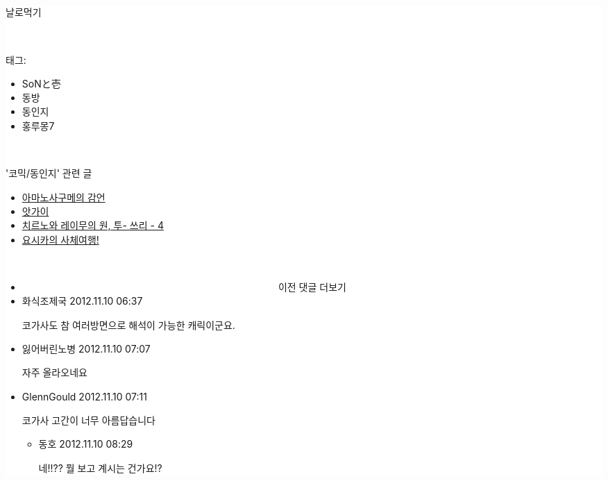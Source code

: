 날로먹기</p><div style="text-align:center;margin:10px 0 10px 0;clear:both"><div style="display:inline;text-align:center;">
</div><div style="display:inline;text-align:center;">
</div></div> </div></div><br/>
<div class="tagTrail">
<p>태그: </p>
<ul>
<li>SoNと壱</li>
<li>동방</li>
<li>동인지</li>
<li>홍루몽7</li>
</ul>
</div><br/>
<div class="another">
<p>'코믹/동인지' 관련 글</p>
<ul>
<li><a href="/sunmism_2825">아마노사구메의 감언</a></li>
<li><a href="/sunmism_2824">앗가이</a></li>
<li><a href="/sunmism_2820">치르노와 레이무의 원, 투- 쓰리 - 4</a></li>
<li><a href="/sunmism_2819">요시카의 사체여행!</a></li>
</ul>
</div><br/>
<div class="jb-discuss-list jb-discuss-list-comment">
<ul class="jb-discuss-list-level-1">
<li class="tt_more_preview_comments_wrap" id="ttMorePreviousCommentsFor2822" onclick="getEntryCommentsByPaging(2822); return false;" style="text-align:center;cursor:pointer"><span class="tt_more_preview_comments_text">이전 댓글 더보기</span><input id="ttMorePreviousCommentsFirstWrittenFor2822" type="hidden" value="1352497057"/><input id="ttMorePreviousCommentsFirstIdFor2822" type="hidden" value="11597378"/></li>
<li class="rp_general" id="comment11597378">
<div class="jb-discuss jb-discuss-comment">
<div class="jb-discuss-information jb-discuss-information-comment">
<span class="jb-discuss-information-name">화식조제국</span>
<span class="jb-discuss-information-date">2012.11.10 06:37 </span>
</div>
<p class="jb-discuss-content jb-discuss-content-comment">코가사도 참 여러방면으로 해석이 가능한 캐릭이군요.</p>
</div>
</li>
<li class="rp_general" id="comment11597392">
<div class="jb-discuss jb-discuss-comment">
<div class="jb-discuss-information jb-discuss-information-comment">
<span class="jb-discuss-information-name">잃어버린노병</span>
<span class="jb-discuss-information-date">2012.11.10 07:07 </span>
</div>
<p class="jb-discuss-content jb-discuss-content-comment">자주 올라오네요</p>
</div>
</li>
<li class="rp_general" id="comment11597394">
<div class="jb-discuss jb-discuss-comment">
<div class="jb-discuss-information jb-discuss-information-comment">
<span class="jb-discuss-information-name">GlennGould</span>
<span class="jb-discuss-information-date">2012.11.10 07:11 </span>
</div>
<p class="jb-discuss-content jb-discuss-content-comment">코가사 고간이 너무 아름답습니다</p>
</div>
<ul class="jb-discuss-list-level-2">
<li class="rp_general" id="comment11597433">
<div class="jb-discuss jb-discuss-comment">
<div class="jb-discuss-information jb-discuss-information-comment">
<span class="jb-discuss-information-name">동호</span>
<span class="jb-discuss-information-date">2012.11.10 08:29 </span>
</div>
<p class="jb-discuss-content jb-discuss-content-comment">네!!?? 뭘 보고 계시는 건가요!?</p>
</div>